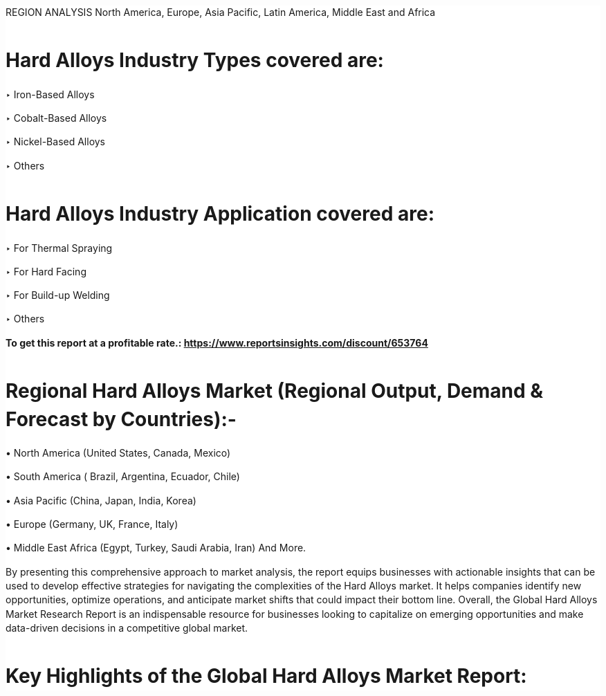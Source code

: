 </tr>
<tr>
<td>REGION ANALYSIS</td>
<td>North America, Europe, Asia Pacific, Latin America, Middle East and Africa</td>
</tr>
</table>

# <strong>Hard Alloys Industry Types covered are:</strong>

‣ Iron-Based Alloys

‣ Cobalt-Based Alloys

‣ Nickel-Based Alloys

‣ Others

# <strong>Hard Alloys Industry Application covered are:</strong>

‣ For Thermal Spraying

‣ For Hard Facing

‣ For Build-up Welding

‣ Others

<strong>To get this report at a profitable rate.: <a href=https://www.reportsinsights.com/discount/653764>https://www.reportsinsights.com/discount/653764</a></strong></font>

# <strong>Regional Hard Alloys Market (Regional Output, Demand &amp; Forecast by Countries):-</strong>

• North America (United States, Canada, Mexico)

• South America ( Brazil, Argentina, Ecuador, Chile)

• Asia Pacific (China, Japan, India, Korea)

• Europe (Germany, UK, France, Italy)

• Middle East Africa (Egypt, Turkey, Saudi Arabia, Iran) And More.

By presenting this comprehensive approach to market analysis, the report equips businesses with actionable insights that can be used to develop effective strategies for navigating the complexities of the Hard Alloys market. It helps companies identify new opportunities, optimize operations, and anticipate market shifts that could impact their bottom line. Overall, the Global Hard Alloys Market Research Report is an indispensable resource for businesses looking to capitalize on emerging opportunities and make data-driven decisions in a competitive global market.

# <strong>Key Highlights of the Global Hard Alloys Market Report:</strong>
